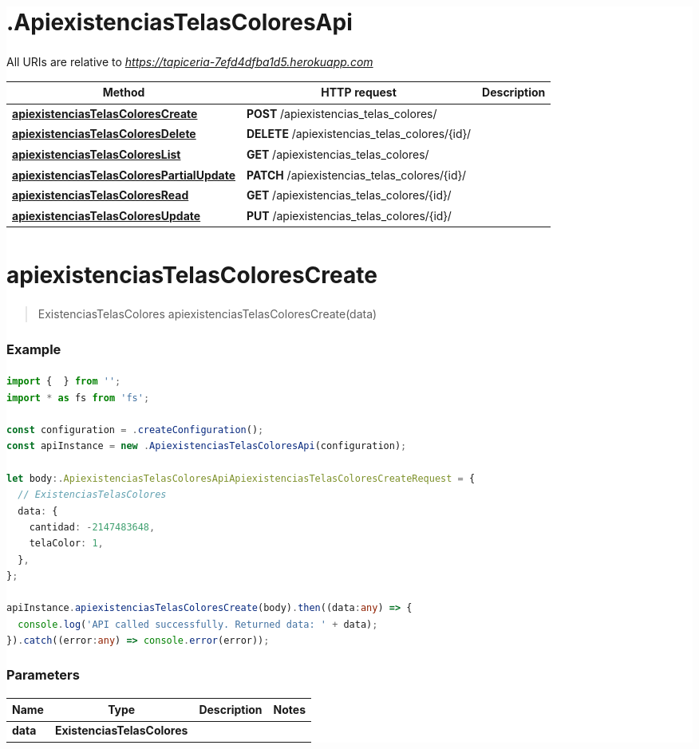 # .ApiexistenciasTelasColoresApi

All URIs are relative to *https://tapiceria-7efd4dfba1d5.herokuapp.com*

Method | HTTP request | Description
------------- | ------------- | -------------
[**apiexistenciasTelasColoresCreate**](ApiexistenciasTelasColoresApi.md#apiexistenciasTelasColoresCreate) | **POST** /apiexistencias_telas_colores/ | 
[**apiexistenciasTelasColoresDelete**](ApiexistenciasTelasColoresApi.md#apiexistenciasTelasColoresDelete) | **DELETE** /apiexistencias_telas_colores/{id}/ | 
[**apiexistenciasTelasColoresList**](ApiexistenciasTelasColoresApi.md#apiexistenciasTelasColoresList) | **GET** /apiexistencias_telas_colores/ | 
[**apiexistenciasTelasColoresPartialUpdate**](ApiexistenciasTelasColoresApi.md#apiexistenciasTelasColoresPartialUpdate) | **PATCH** /apiexistencias_telas_colores/{id}/ | 
[**apiexistenciasTelasColoresRead**](ApiexistenciasTelasColoresApi.md#apiexistenciasTelasColoresRead) | **GET** /apiexistencias_telas_colores/{id}/ | 
[**apiexistenciasTelasColoresUpdate**](ApiexistenciasTelasColoresApi.md#apiexistenciasTelasColoresUpdate) | **PUT** /apiexistencias_telas_colores/{id}/ | 


# **apiexistenciasTelasColoresCreate**
> ExistenciasTelasColores apiexistenciasTelasColoresCreate(data)


### Example


```typescript
import {  } from '';
import * as fs from 'fs';

const configuration = .createConfiguration();
const apiInstance = new .ApiexistenciasTelasColoresApi(configuration);

let body:.ApiexistenciasTelasColoresApiApiexistenciasTelasColoresCreateRequest = {
  // ExistenciasTelasColores
  data: {
    cantidad: -2147483648,
    telaColor: 1,
  },
};

apiInstance.apiexistenciasTelasColoresCreate(body).then((data:any) => {
  console.log('API called successfully. Returned data: ' + data);
}).catch((error:any) => console.error(error));
```


### Parameters

Name | Type | Description  | Notes
------------- | ------------- | ------------- | -------------
 **data** | **ExistenciasTelasColores**|  |
